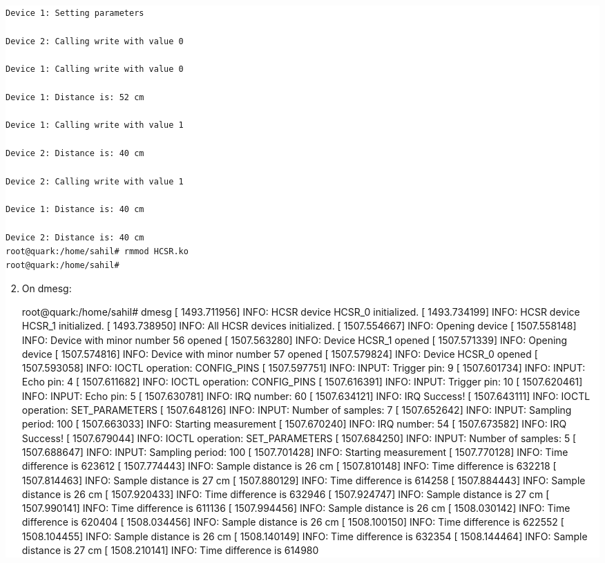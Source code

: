 	Device 1: Setting parameters

	Device 2: Calling write with value 0

	Device 1: Calling write with value 0

	Device 1: Distance is: 52 cm

	Device 1: Calling write with value 1

	Device 2: Distance is: 40 cm

	Device 2: Calling write with value 1

	Device 1: Distance is: 40 cm

	Device 2: Distance is: 40 cm
	root@quark:/home/sahil# rmmod HCSR.ko 
	root@quark:/home/sahil# 


2. On dmesg:

	root@quark:/home/sahil# dmesg
	[ 1493.711956] INFO: HCSR device HCSR_0 initialized.
	[ 1493.734199] INFO: HCSR device HCSR_1 initialized.
	[ 1493.738950] INFO: All HCSR devices initialized.
	[ 1507.554667] INFO: Opening device
	[ 1507.558148] INFO: Device with minor number 56 opened
	[ 1507.563280] INFO: Device HCSR_1 opened
	[ 1507.571339] INFO: Opening device
	[ 1507.574816] INFO: Device with minor number 57 opened
	[ 1507.579824] INFO: Device HCSR_0 opened
	[ 1507.593058] INFO: IOCTL operation: CONFIG_PINS
	[ 1507.597751] INFO: INPUT: Trigger pin: 9
	[ 1507.601734] INFO: INPUT: Echo pin: 4
	[ 1507.611682] INFO: IOCTL operation: CONFIG_PINS
	[ 1507.616391] INFO: INPUT: Trigger pin: 10
	[ 1507.620461] INFO: INPUT: Echo pin: 5
	[ 1507.630781] INFO: IRQ number: 60
	[ 1507.634121] INFO: IRQ Success!
	[ 1507.643111] INFO: IOCTL operation: SET_PARAMETERS
	[ 1507.648126] INFO: INPUT: Number of samples: 7
	[ 1507.652642] INFO: INPUT: Sampling period: 100
	[ 1507.663033] INFO: Starting measurement
	[ 1507.670240] INFO: IRQ number: 54
	[ 1507.673582] INFO: IRQ Success!
	[ 1507.679044] INFO: IOCTL operation: SET_PARAMETERS
	[ 1507.684250] INFO: INPUT: Number of samples: 5
	[ 1507.688647] INFO: INPUT: Sampling period: 100
	[ 1507.701428] INFO: Starting measurement
	[ 1507.770128] INFO: Time difference is 623612 
	[ 1507.774443] INFO: Sample distance is 26 cm
	[ 1507.810148] INFO: Time difference is 632218 
	[ 1507.814463] INFO: Sample distance is 27 cm
	[ 1507.880129] INFO: Time difference is 614258 
	[ 1507.884443] INFO: Sample distance is 26 cm
	[ 1507.920433] INFO: Time difference is 632946 
	[ 1507.924747] INFO: Sample distance is 27 cm
	[ 1507.990141] INFO: Time difference is 611136 
	[ 1507.994456] INFO: Sample distance is 26 cm
	[ 1508.030142] INFO: Time difference is 620404 
	[ 1508.034456] INFO: Sample distance is 26 cm
	[ 1508.100150] INFO: Time difference is 622552 
	[ 1508.104455] INFO: Sample distance is 26 cm
	[ 1508.140149] INFO: Time difference is 632354 
	[ 1508.144464] INFO: Sample distance is 27 cm
	[ 1508.210141] INFO: Time difference is 614980 